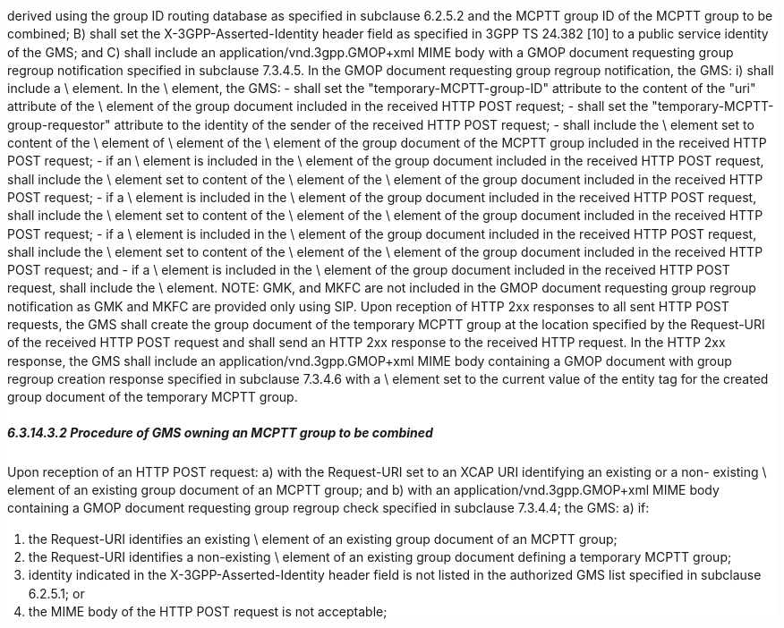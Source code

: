 derived using the group ID routing database as specified in subclause 6.2.5.2
and the MCPTT group ID of the MCPTT group to be combined;
B) shall set the X-3GPP-Asserted-Identity header field as specified in 3GPP TS
24.382 [10] to a public service identity of the GMS; and
C) shall include an application/vnd.3gpp.GMOP+xml MIME body with a GMOP
document requesting group regroup notification specified in subclause 7.3.4.5.
In the GMOP document requesting group regroup notification, the GMS:
i) shall include a \ element. In the \ element, the GMS:
\- shall set the \"temporary-MCPTT-group-ID\" attribute to the content of the
\"uri\" attribute of the \ element of the group document
included in the received HTTP POST request;
\- shall set the \"temporary-MCPTT-group-requestor\" attribute to the identity
of the sender of the received HTTP POST request;
\- shall include the \ element set to content of
the \ element of \ element
of the \ element of the group document of the MCPTT group
included in the received HTTP POST request;
\- if an \ element is included in the \ element of the group document included in the received HTTP POST
request, shall include the \ element set to content
of the \ element of the \ element of
the group document included in the received HTTP POST request;
\- if a \ element is included in the \ element of
the group document included in the received HTTP POST request, shall include
the \ element set to content of the \ element of
the \ element of the group document included in the received
HTTP POST request;
\- if a \ element is included in the \ element of the group document included in the received HTTP POST
request, shall include the \ element set to
content of the \ element of the \ element of the group document included in the received HTTP POST
request; and
\- if a \ element is included in
the \ element of the group document included in the received
HTTP POST request, shall include the \ element.
NOTE: GMK, and MKFC are not included in the GMOP document requesting group
regroup notification as GMK and MKFC are provided only using SIP.
Upon reception of HTTP 2xx responses to all sent HTTP POST requests, the GMS
shall create the group document of the temporary MCPTT group at the location
specified by the Request-URI of the received HTTP POST request and shall send
an HTTP 2xx response to the received HTTP request. In the HTTP 2xx response,
the GMS shall include an application/vnd.3gpp.GMOP+xml MIME body containing a
GMOP document with group regroup creation response specified in subclause
7.3.4.6 with a \ element set to the current
value of the entity tag for the created group document of the temporary MCPTT
group.
##### 6.3.14.3.2 Procedure of GMS owning an MCPTT group to be combined
Upon reception of an HTTP POST request:
a) with the Request-URI set to an XCAP URI identifying an existing or a non-
existing \ element of an existing group document of an
MCPTT group; and
b) with an application/vnd.3gpp.GMOP+xml MIME body containing a GMOP document
requesting group regroup check specified in subclause 7.3.4.4;
the GMS:
a) if:
1) the Request-URI identifies an existing \ element of
an existing group document of an MCPTT group;
2) the Request-URI identifies a non-existing \ element
of an existing group document defining a temporary MCPTT group;
3) identity indicated in the X-3GPP-Asserted-Identity header field is not
listed in the authorized GMS list specified in subclause 6.2.5.1; or
4) the MIME body of the HTTP POST request is not acceptable;